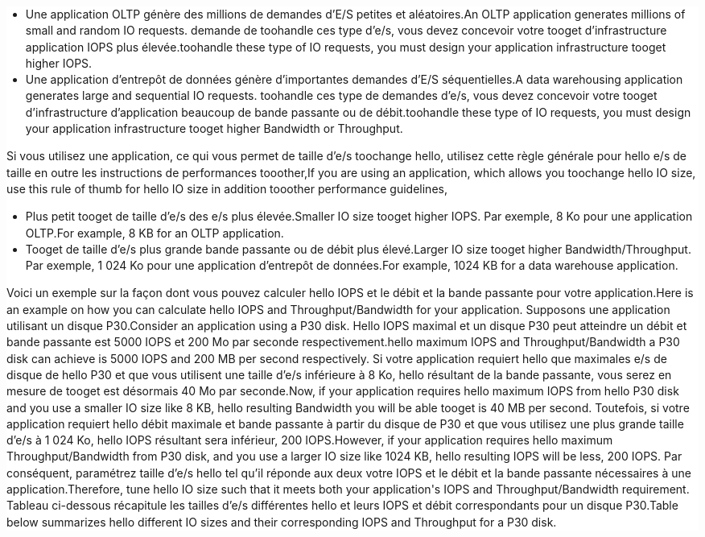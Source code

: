 * <span data-ttu-id="7f74b-351">Une application OLTP génère des millions de demandes d’E/S petites et aléatoires.</span><span class="sxs-lookup"><span data-stu-id="7f74b-351">An OLTP application generates millions of small and random IO requests.</span></span> <span data-ttu-id="7f74b-352">demande de toohandle ces type d’e/s, vous devez concevoir votre tooget d’infrastructure application IOPS plus élevée.</span><span class="sxs-lookup"><span data-stu-id="7f74b-352">toohandle these type of IO requests, you must design your application infrastructure tooget higher IOPS.</span></span>  
* <span data-ttu-id="7f74b-353">Une application d’entrepôt de données génère d’importantes demandes d’E/S séquentielles.</span><span class="sxs-lookup"><span data-stu-id="7f74b-353">A data warehousing application generates large and sequential IO requests.</span></span> <span data-ttu-id="7f74b-354">toohandle ces type de demandes d’e/s, vous devez concevoir votre tooget d’infrastructure d’application beaucoup de bande passante ou de débit.</span><span class="sxs-lookup"><span data-stu-id="7f74b-354">toohandle these type of IO requests, you must design your application infrastructure tooget higher Bandwidth or Throughput.</span></span>

<span data-ttu-id="7f74b-355">Si vous utilisez une application, ce qui vous permet de taille d’e/s toochange hello, utilisez cette règle générale pour hello e/s de taille en outre les instructions de performances tooother,</span><span class="sxs-lookup"><span data-stu-id="7f74b-355">If you are using an application, which allows you toochange hello IO size, use this rule of thumb for hello IO size in addition tooother performance guidelines,</span></span>

* <span data-ttu-id="7f74b-356">Plus petit tooget de taille d’e/s des e/s plus élevée.</span><span class="sxs-lookup"><span data-stu-id="7f74b-356">Smaller IO size tooget higher IOPS.</span></span> <span data-ttu-id="7f74b-357">Par exemple, 8 Ko pour une application OLTP.</span><span class="sxs-lookup"><span data-stu-id="7f74b-357">For example, 8 KB for an OLTP application.</span></span>  
* <span data-ttu-id="7f74b-358">Tooget de taille d’e/s plus grande bande passante ou de débit plus élevé.</span><span class="sxs-lookup"><span data-stu-id="7f74b-358">Larger IO size tooget higher Bandwidth/Throughput.</span></span> <span data-ttu-id="7f74b-359">Par exemple, 1 024 Ko pour une application d’entrepôt de données.</span><span class="sxs-lookup"><span data-stu-id="7f74b-359">For example, 1024 KB for a data warehouse application.</span></span>

<span data-ttu-id="7f74b-360">Voici un exemple sur la façon dont vous pouvez calculer hello IOPS et le débit et la bande passante pour votre application.</span><span class="sxs-lookup"><span data-stu-id="7f74b-360">Here is an example on how you can calculate hello IOPS and Throughput/Bandwidth for your application.</span></span> <span data-ttu-id="7f74b-361">Supposons une application utilisant un disque P30.</span><span class="sxs-lookup"><span data-stu-id="7f74b-361">Consider an application using a P30 disk.</span></span> <span data-ttu-id="7f74b-362">Hello IOPS maximal et un disque P30 peut atteindre un débit et bande passante est 5000 IOPS et 200 Mo par seconde respectivement.</span><span class="sxs-lookup"><span data-stu-id="7f74b-362">hello maximum IOPS and Throughput/Bandwidth a P30 disk can achieve is 5000 IOPS and 200 MB per second respectively.</span></span> <span data-ttu-id="7f74b-363">Si votre application requiert hello que maximales e/s de disque de hello P30 et que vous utilisent une taille d’e/s inférieure à 8 Ko, hello résultant de la bande passante, vous serez en mesure de tooget est désormais 40 Mo par seconde.</span><span class="sxs-lookup"><span data-stu-id="7f74b-363">Now, if your application requires hello maximum IOPS from hello P30 disk and you use a smaller IO size like 8 KB, hello resulting Bandwidth you will be able tooget is 40 MB per second.</span></span> <span data-ttu-id="7f74b-364">Toutefois, si votre application requiert hello débit maximale et bande passante à partir du disque de P30 et que vous utilisez une plus grande taille d’e/s à 1 024 Ko, hello IOPS résultant sera inférieur, 200 IOPS.</span><span class="sxs-lookup"><span data-stu-id="7f74b-364">However, if your application requires hello maximum Throughput/Bandwidth from P30 disk, and you use a larger IO size like 1024 KB, hello resulting IOPS will be less, 200 IOPS.</span></span> <span data-ttu-id="7f74b-365">Par conséquent, paramétrez taille d’e/s hello tel qu’il réponde aux deux votre IOPS et le débit et la bande passante nécessaires à une application.</span><span class="sxs-lookup"><span data-stu-id="7f74b-365">Therefore, tune hello IO size such that it meets both your application's IOPS and Throughput/Bandwidth requirement.</span></span> <span data-ttu-id="7f74b-366">Tableau ci-dessous récapitule les tailles d’e/s différentes hello et leurs IOPS et débit correspondants pour un disque P30.</span><span class="sxs-lookup"><span data-stu-id="7f74b-366">Table below summarizes hello different IO sizes and their corresponding IOPS and Throughput for a P30 disk.</span></span>
